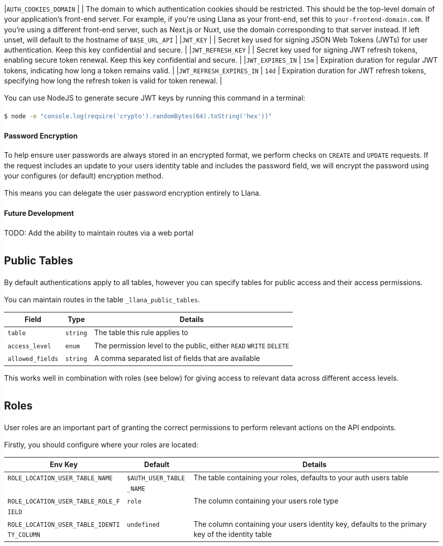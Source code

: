 |`AUTH_COOKIES_DOMAIN` | | The domain to which authentication cookies should be restricted. This should be the top-level domain of your application’s front-end server. For example, if you're using Llana as your front-end, set this to `your-frontend-domain.com`. If you’re using a different front-end server, such as Next.js or Nuxt, use the domain corresponding to that server instead. If left unset, will default to the hostname of `BASE_URL_API` |
|`JWT_KEY` | | Secret key used for signing JSON Web Tokens (JWTs) for user authentication. Keep this key confidential and secure. |
|`JWT_REFRESH_KEY` | | Secret key used for signing JWT refresh tokens, enabling secure token renewal. Keep this key confidential and secure. |
|`JWT_EXPIRES_IN` | `15m` | Expiration duration for regular JWT tokens, indicating how long a token remains valid. |
|`JWT_REFRESH_EXPIRES_IN` | `14d` | Expiration duration for JWT refresh tokens, specifying how long the refresh token is valid for token renewal. |


You can use NodeJS to generate secure JWT keys by running this command in a terminal:
```bash
$ node -e "console.log(require('crypto').randomBytes(64).toString('hex'))"
```

#### Password Encryption

To help ensure user passwords are always stored in an encrypted format, we perform checks on `CREATE` and `UPDATE` requests. If the request includes an update to your users identity table and includes the password field, we will encrypt the password using your configures (or default) encryption method.

This means you can delegate the user password encryption entirely to Llana.

#### Future Development

TODO: Add the ability to maintain routes via a web portal


## Public Tables

By default authentications apply to all tables, however you can specify tables for public access and their access permissions.

You can maintain routes in the table `_llana_public_tables`.

|Field | Type | Details|
|--------|---------|--------|
|`table` | `string` | The table this rule applies to |
|`access_level` | `enum` | The permission level to the public, either `READ` `WRITE` `DELETE`|
|`allowed_fields` | `string` | A comma separated list of fields that are available |

This works well in combination with roles (see below) for giving access to relevant data across different access levels.

## Roles

User roles are an important part of granting the correct permissions to perform relevant actions on the API endpoints.

Firstly, you should configure where your roles are located:

|Env Key | Default | Details|
|--------|---------|--------|
|`ROLE_LOCATION_USER_TABLE_NAME` | `$AUTH_USER_TABLE_NAME` | The table containing your roles, defaults to your auth users table |
|`ROLE_LOCATION_USER_TABLE_ROLE_FIELD` | `role` | The column containing your users role type |
|`ROLE_LOCATION_USER_TABLE_IDENTITY_COLUMN`| `undefined` | The column containing your users identity key, defaults to the primary key of the identity table |
